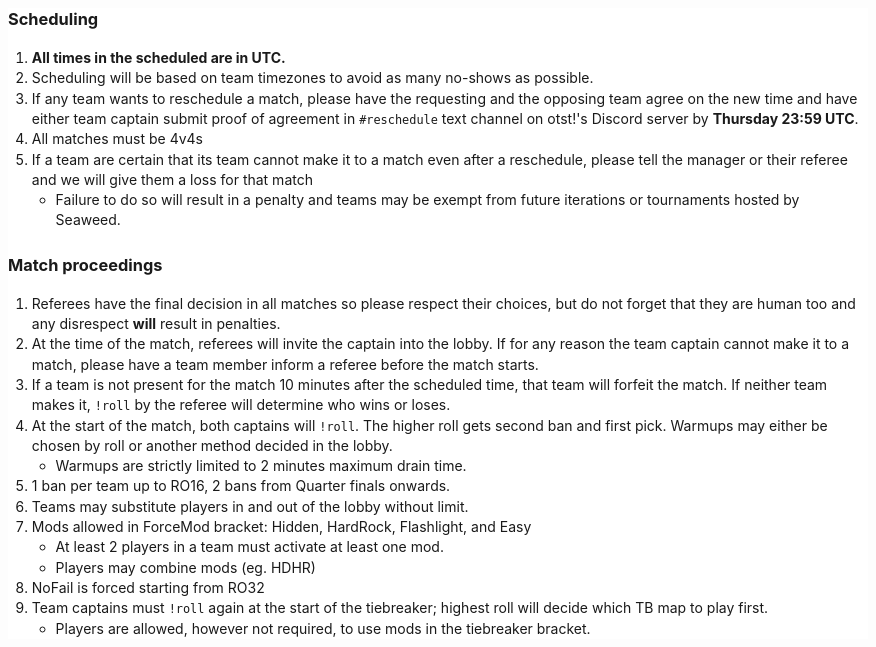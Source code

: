 ### Scheduling

1. **All times in the scheduled are in UTC.**
2. Scheduling will be based on team timezones to avoid as many no-shows as possible.
3. If any team wants to reschedule a match, please have the requesting and the opposing team agree on the new time and have either team captain submit proof of agreement in `#reschedule` text channel on otst!'s Discord server by **Thursday 23:59 UTC**.
4. All matches must be 4v4s
5. If a team are certain that its team cannot make it to a match even after a reschedule, please tell the manager or their referee and we will give them a loss for that match
   - Failure to do so will result in a penalty and teams may be exempt from future iterations or tournaments hosted by Seaweed.

### Match proceedings

1. Referees have the final decision in all matches so please respect their choices, but do not forget that they are human too and any disrespect **will** result in penalties.
2. At the time of the match, referees will invite the captain into the lobby. If for any reason the team captain cannot make it to a match, please have a team member inform a referee before the match starts.
3. If a team is not present for the match 10 minutes after the scheduled time, that team will forfeit the match. If neither team makes it, `!roll` by the referee will determine who wins or loses.
4. At the start of the match, both captains will `!roll`. The higher roll gets second ban and first pick. Warmups may either be chosen by roll or another method decided in the lobby.
   - Warmups are strictly limited to 2 minutes maximum drain time.
5. 1 ban per team up to RO16, 2 bans from Quarter finals onwards.
6. Teams may substitute players in and out of the lobby without limit.
7. Mods allowed in ForceMod bracket: Hidden, HardRock, Flashlight, and Easy
   - At least 2 players in a team must activate at least one mod.
   - Players may combine mods (eg. HDHR)
8. NoFail is forced starting from RO32
9. Team captains must `!roll` again at the start of the tiebreaker; highest roll will decide which TB map to play first.
   - Players are allowed, however not required, to use mods in the tiebreaker bracket.
